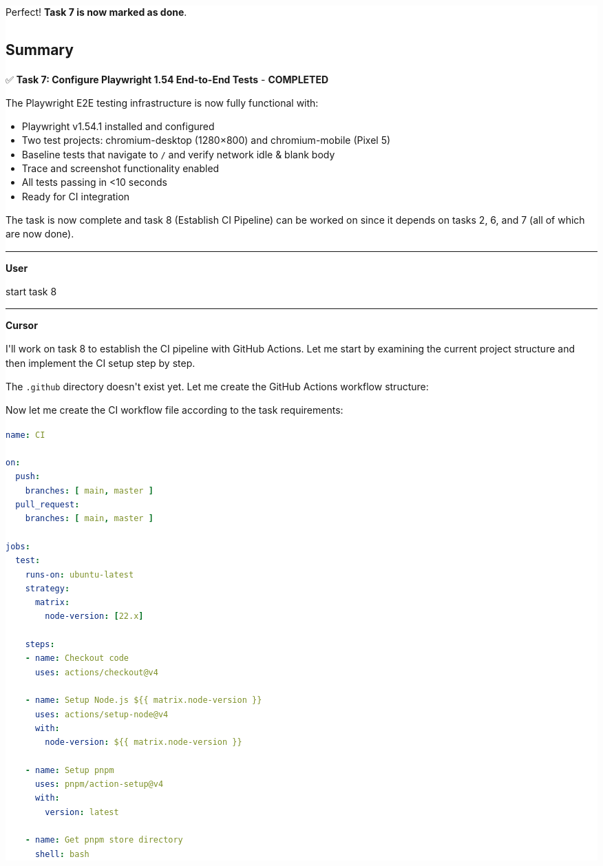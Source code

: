 Perfect! **Task 7 is now marked as done**. 

## Summary

✅ **Task 7: Configure Playwright 1.54 End-to-End Tests** - **COMPLETED**

The Playwright E2E testing infrastructure is now fully functional with:
- Playwright v1.54.1 installed and configured
- Two test projects: chromium-desktop (1280×800) and chromium-mobile (Pixel 5)
- Baseline tests that navigate to `/` and verify network idle & blank body
- Trace and screenshot functionality enabled
- All tests passing in <10 seconds
- Ready for CI integration

The task is now complete and task 8 (Establish CI Pipeline) can be worked on since it depends on tasks 2, 6, and 7 (all of which are now done).

---

**User**

start task 8

---

**Cursor**

I'll work on task 8 to establish the CI pipeline with GitHub Actions. Let me start by examining the current project structure and then implement the CI setup step by step.


The `.github` directory doesn't exist yet. Let me create the GitHub Actions workflow structure:


Now let me create the CI workflow file according to the task requirements:


```yaml
name: CI

on:
  push:
    branches: [ main, master ]
  pull_request:
    branches: [ main, master ]

jobs:
  test:
    runs-on: ubuntu-latest
    strategy:
      matrix:
        node-version: [22.x]

    steps:
    - name: Checkout code
      uses: actions/checkout@v4

    - name: Setup Node.js ${{ matrix.node-version }}
      uses: actions/setup-node@v4
      with:
        node-version: ${{ matrix.node-version }}

    - name: Setup pnpm
      uses: pnpm/action-setup@v4
      with:
        version: latest

    - name: Get pnpm store directory
      shell: bash
```